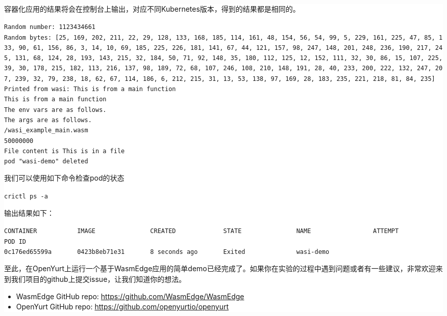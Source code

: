 容器化应用的结果将会在控制台上输出，对应不同Kubernetes版本，得到的结果都是相同的。
```shell
Random number: 1123434661
Random bytes: [25, 169, 202, 211, 22, 29, 128, 133, 168, 185, 114, 161, 48, 154, 56, 54, 99, 5, 229, 161, 225, 47, 85, 133, 90, 61, 156, 86, 3, 14, 10, 69, 185, 225, 226, 181, 141, 67, 44, 121, 157, 98, 247, 148, 201, 248, 236, 190, 217, 245, 131, 68, 124, 28, 193, 143, 215, 32, 184, 50, 71, 92, 148, 35, 180, 112, 125, 12, 152, 111, 32, 30, 86, 15, 107, 225, 39, 30, 178, 215, 182, 113, 216, 137, 98, 189, 72, 68, 107, 246, 108, 210, 148, 191, 28, 40, 233, 200, 222, 132, 247, 207, 239, 32, 79, 238, 18, 62, 67, 114, 186, 6, 212, 215, 31, 13, 53, 138, 97, 169, 28, 183, 235, 221, 218, 81, 84, 235]
Printed from wasi: This is from a main function
This is from a main function
The env vars are as follows.
The args are as follows.
/wasi_example_main.wasm
50000000
File content is This is in a file
pod "wasi-demo" deleted
```

我们可以使用如下命令检查pod的状态
```shell
crictl ps -a
```
输出结果如下：
```shell
CONTAINER           IMAGE               CREATED             STATE               NAME                 ATTEMPT             POD ID
0c176ed65599a       0423b8eb71e31       8 seconds ago       Exited              wasi-demo  
```
至此，在OpenYurt上运行一个基于WasmEdge应用的简单demo已经完成了。如果你在实验的过程中遇到问题或者有一些建议，非常欢迎来到我们项目的github上提交issue，让我们知道你的想法。

- WasmEdge GitHub repo: https://github.com/WasmEdge/WasmEdge
- OpenYurt GitHub repo: https://github.com/openyurtio/openyurt
